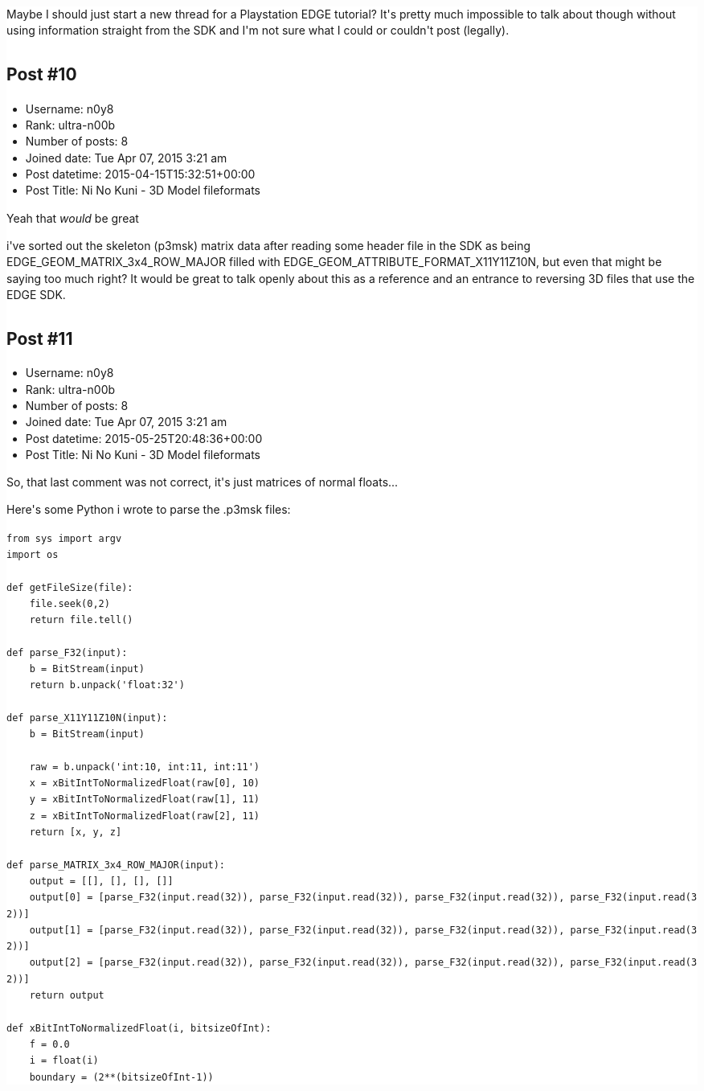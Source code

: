 Maybe I should just start a new thread for a Playstation EDGE tutorial?
It's pretty much impossible to talk about though without using information straight from the SDK
and I'm not sure what I could or couldn't post (legally).
## Post #10
- Username: n0y8
- Rank: ultra-n00b
- Number of posts: 8
- Joined date: Tue Apr 07, 2015 3:21 am
- Post datetime: 2015-04-15T15:32:51+00:00
- Post Title: Ni No Kuni - 3D Model fileformats

Yeah that *would* be great  

i've sorted out the skeleton (p3msk) matrix data after reading some header file in the SDK as being 
EDGE_GEOM_MATRIX_3x4_ROW_MAJOR filled with EDGE_GEOM_ATTRIBUTE_FORMAT_X11Y11Z10N, but even that might be saying too much right? It would be great to talk openly about this as a reference and an entrance to reversing 3D files that use the EDGE SDK.
## Post #11
- Username: n0y8
- Rank: ultra-n00b
- Number of posts: 8
- Joined date: Tue Apr 07, 2015 3:21 am
- Post datetime: 2015-05-25T20:48:36+00:00
- Post Title: Ni No Kuni - 3D Model fileformats

So, that last comment was not correct, it's just matrices of normal floats...

Here's some Python i wrote to parse the .p3msk files:

```
from sys import argv
import os

def getFileSize(file):
	file.seek(0,2)
	return file.tell()

def parse_F32(input):
	b = BitStream(input)
	return b.unpack('float:32')

def parse_X11Y11Z10N(input):
    b = BitStream(input)

    raw = b.unpack('int:10, int:11, int:11')
    x = xBitIntToNormalizedFloat(raw[0], 10)
    y = xBitIntToNormalizedFloat(raw[1], 11)
    z = xBitIntToNormalizedFloat(raw[2], 11)
    return [x, y, z]

def parse_MATRIX_3x4_ROW_MAJOR(input):
	output = [[], [], [], []]
	output[0] = [parse_F32(input.read(32)), parse_F32(input.read(32)), parse_F32(input.read(32)), parse_F32(input.read(32))]
	output[1] = [parse_F32(input.read(32)), parse_F32(input.read(32)), parse_F32(input.read(32)), parse_F32(input.read(32))]
	output[2] = [parse_F32(input.read(32)), parse_F32(input.read(32)), parse_F32(input.read(32)), parse_F32(input.read(32))]
	return output

def xBitIntToNormalizedFloat(i, bitsizeOfInt):
	f = 0.0
	i = float(i)
	boundary = (2**(bitsizeOfInt-1))
```